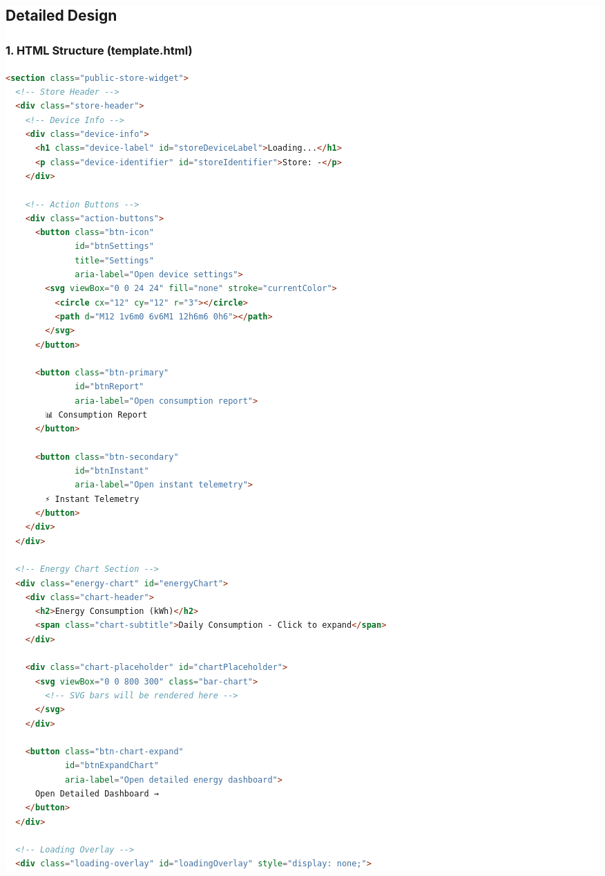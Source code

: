 
## Detailed Design

### 1. HTML Structure (template.html)

```html
<section class="public-store-widget">
  <!-- Store Header -->
  <div class="store-header">
    <!-- Device Info -->
    <div class="device-info">
      <h1 class="device-label" id="storeDeviceLabel">Loading...</h1>
      <p class="device-identifier" id="storeIdentifier">Store: -</p>
    </div>

    <!-- Action Buttons -->
    <div class="action-buttons">
      <button class="btn-icon"
              id="btnSettings"
              title="Settings"
              aria-label="Open device settings">
        <svg viewBox="0 0 24 24" fill="none" stroke="currentColor">
          <circle cx="12" cy="12" r="3"></circle>
          <path d="M12 1v6m0 6v6M1 12h6m6 0h6"></path>
        </svg>
      </button>

      <button class="btn-primary"
              id="btnReport"
              aria-label="Open consumption report">
        📊 Consumption Report
      </button>

      <button class="btn-secondary"
              id="btnInstant"
              aria-label="Open instant telemetry">
        ⚡ Instant Telemetry
      </button>
    </div>
  </div>

  <!-- Energy Chart Section -->
  <div class="energy-chart" id="energyChart">
    <div class="chart-header">
      <h2>Energy Consumption (kWh)</h2>
      <span class="chart-subtitle">Daily Consumption - Click to expand</span>
    </div>

    <div class="chart-placeholder" id="chartPlaceholder">
      <svg viewBox="0 0 800 300" class="bar-chart">
        <!-- SVG bars will be rendered here -->
      </svg>
    </div>

    <button class="btn-chart-expand"
            id="btnExpandChart"
            aria-label="Open detailed energy dashboard">
      Open Detailed Dashboard →
    </button>
  </div>

  <!-- Loading Overlay -->
  <div class="loading-overlay" id="loadingOverlay" style="display: none;">
```